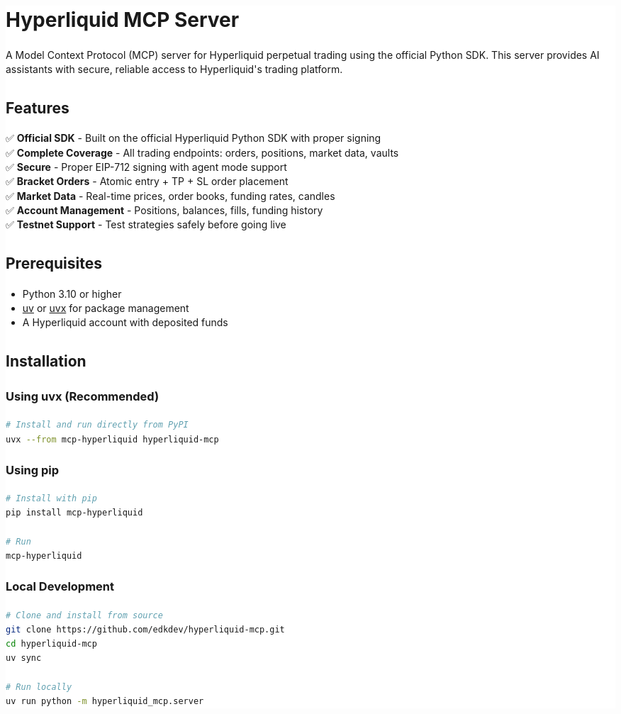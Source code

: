# Hyperliquid MCP Server

A Model Context Protocol (MCP) server for Hyperliquid perpetual trading using the official Python SDK. This server provides AI assistants with secure, reliable access to Hyperliquid's trading platform.

## Features

✅ **Official SDK** - Built on the official Hyperliquid Python SDK with proper signing  
✅ **Complete Coverage** - All trading endpoints: orders, positions, market data, vaults  
✅ **Secure** - Proper EIP-712 signing with agent mode support  
✅ **Bracket Orders** - Atomic entry + TP + SL order placement  
✅ **Market Data** - Real-time prices, order books, funding rates, candles  
✅ **Account Management** - Positions, balances, fills, funding history  
✅ **Testnet Support** - Test strategies safely before going live

## Prerequisites

- Python 3.10 or higher
- [uv](https://github.com/astral-sh/uv) or [uvx](https://github.com/astral-sh/uv) for package management
- A Hyperliquid account with deposited funds

## Installation

### Using uvx (Recommended)

```bash
# Install and run directly from PyPI
uvx --from mcp-hyperliquid hyperliquid-mcp
```

### Using pip

```bash
# Install with pip
pip install mcp-hyperliquid

# Run
mcp-hyperliquid
```

### Local Development

```bash
# Clone and install from source
git clone https://github.com/edkdev/hyperliquid-mcp.git
cd hyperliquid-mcp
uv sync

# Run locally
uv run python -m hyperliquid_mcp.server
```
